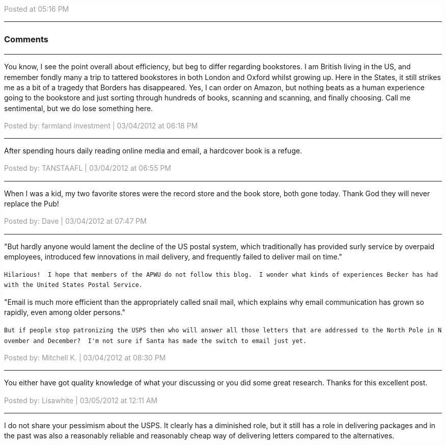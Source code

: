 <span style="color:#999">Posted at 05:16 PM</span>



---

### Comments

---

You know, I see the point overall about efficiency, but beg to differ regarding bookstores.  I am British living in the US, and remember fondly many a trip to tattered bookstores in both London and Oxford whilst growing up.  Here in the States, it still strikes me as a bit of a tragedy that Borders has disappeared.  Yes, I can order on Amazon, but nothing beats as a human experience going to the bookstore and just sorting through hundreds of books, scanning and scanning, and finally choosing.  Call me sentimental, but we do lose something here.

<span style="color:#999">Posted by: farmland investment | 03/04/2012 at 06:18 PM</span>

---

After spending hours daily reading online media and email, a hardcover book is a refuge.

<span style="color:#999">Posted by: TANSTAAFL | 03/04/2012 at 06:55 PM</span>

---

When I was a kid, my two favorite stores were the record store and the book store, both gone today.  Thank God they will never replace the Pub!

<span style="color:#999">Posted by: Dave | 03/04/2012 at 07:47 PM</span>

---

"But hardly anyone would lament the decline of the US postal system, which traditionally has provided surly service by overpaid employees, introduced few innovations in mail delivery, and frequently failed to deliver mail on time."

    Hilarious!  I hope that members of the APWU do not follow this blog.  I wonder what kinds of experiences Becker has had with the United States Postal Service.

"Email is much more efficient than the appropriately called snail mail, which explains why email communication has grown so rapidly, even among older persons."

    But if people stop patronizing the USPS then who will answer all those letters that are addressed to the North Pole in November and December?  I'm not sure if Santa has made the switch to email just yet.

<span style="color:#999">Posted by: Mitchell K. | 03/04/2012 at 08:30 PM</span>

---

You either have got quality knowledge of what your discussing or you did some great research. Thanks for this excellent post.

<span style="color:#999">Posted by: Lisawhite | 03/05/2012 at 12:11 AM</span>

---

I do not share your pessimism about the USPS. It clearly has a diminished role, but it still has a role in delivering packages and in the past was also a reasonably reliable and reasonably cheap way of delivering letters compared to the alternatives.

